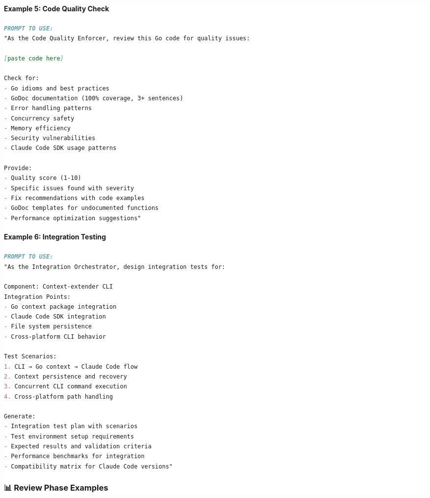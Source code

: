 #### Example 5: Code Quality Check
```markdown
PROMPT TO USE:
"As the Code Quality Enforcer, review this Go code for quality issues:

[paste code here]

Check for:
- Go idioms and best practices
- GoDoc documentation (100% coverage, 3+ sentences)
- Error handling patterns
- Concurrency safety
- Memory efficiency
- Security vulnerabilities
- Claude Code SDK usage patterns

Provide:
- Quality score (1-10)
- Specific issues found with severity
- Fix recommendations with code examples
- GoDoc templates for undocumented functions
- Performance optimization suggestions"
```

#### Example 6: Integration Testing
```markdown
PROMPT TO USE:
"As the Integration Orchestrator, design integration tests for:

Component: Context-extender CLI
Integration Points:
- Go context package integration
- Claude Code SDK integration
- File system persistence
- Cross-platform CLI behavior

Test Scenarios:
1. CLI → Go context → Claude Code flow
2. Context persistence and recovery
3. Concurrent CLI command execution
4. Cross-platform path handling

Generate:
- Integration test plan with scenarios
- Test environment setup requirements
- Expected results and validation criteria
- Performance benchmarks for integration
- Compatibility matrix for Claude Code versions"
```

### 📊 Review Phase Examples
